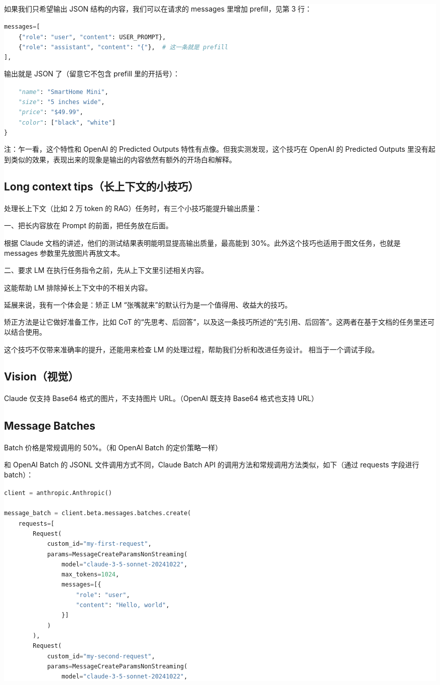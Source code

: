 ```
```

如果我们只希望输出 JSON 结构的内容，我们可以在请求的 messages 里增加 prefill，见第 3 行：
```python
messages=[
    {"role": "user", "content": USER_PROMPT},
    {"role": "assistant", "content": "{"},  # 这一条就是 prefill
],
```

输出就是 JSON 了（留意它不包含 prefill 里的开括号）：
```python
    "name": "SmartHome Mini",
    "size": "5 inches wide",
    "price": "$49.99",
    "color": ["black", "white"]
}
```

注：乍一看，这个特性和 OpenAI 的 Predicted Outputs 特性有点像。但我实测发现，这个技巧在 OpenAI 的 Predicted Outputs 里没有起到类似的效果，表现出来的现象是输出的内容依然有额外的开场白和解释。

## Long context tips（长上下文的小技巧）
处理长上下文（比如 2 万 token 的 RAG）任务时，有三个小技巧能提升输出质量：

一、把长内容放在 Prompt 的前面，把任务放在后面。

根据 Claude 文档的讲述，他们的测试结果表明能明显提高输出质量，最高能到 30%。此外这个技巧也适用于图文任务，也就是 messages 参数里先放图片再放文本。

二、要求 LM 在执行任务指令之前，先从上下文里引述相关内容。

这能帮助 LM 排除掉长上下文中的不相关内容。

延展来说，我有一个体会是：矫正 LM “张嘴就来”的默认行为是一个值得用、收益大的技巧。

矫正方法是让它做好准备工作，比如 CoT 的“先思考、后回答”，以及这一条技巧所述的“先引用、后回答”。这两者在基于文档的任务里还可以结合使用。

这个技巧不仅带来准确率的提升，还能用来检查 LM 的处理过程，帮助我们分析和改进任务设计。 相当于一个调试手段。

## Vision（视觉）

Claude 仅支持 Base64 格式的图片，不支持图片 URL。（OpenAI 既支持 Base64 格式也支持 URL）

## Message Batches
Batch 价格是常规调用的 50%。（和 OpenAI Batch 的定价策略一样）

和 OpenAI Batch 的 JSONL 文件调用方式不同，Claude Batch API 的调用方法和常规调用方法类似，如下（通过 requests 字段进行 batch）：
```python
client = anthropic.Anthropic()

message_batch = client.beta.messages.batches.create(
    requests=[
        Request(
            custom_id="my-first-request",
            params=MessageCreateParamsNonStreaming(
                model="claude-3-5-sonnet-20241022",
                max_tokens=1024,
                messages=[{
                    "role": "user",
                    "content": "Hello, world",
                }]
            )
        ),
        Request(
            custom_id="my-second-request",
            params=MessageCreateParamsNonStreaming(
                model="claude-3-5-sonnet-20241022",
```